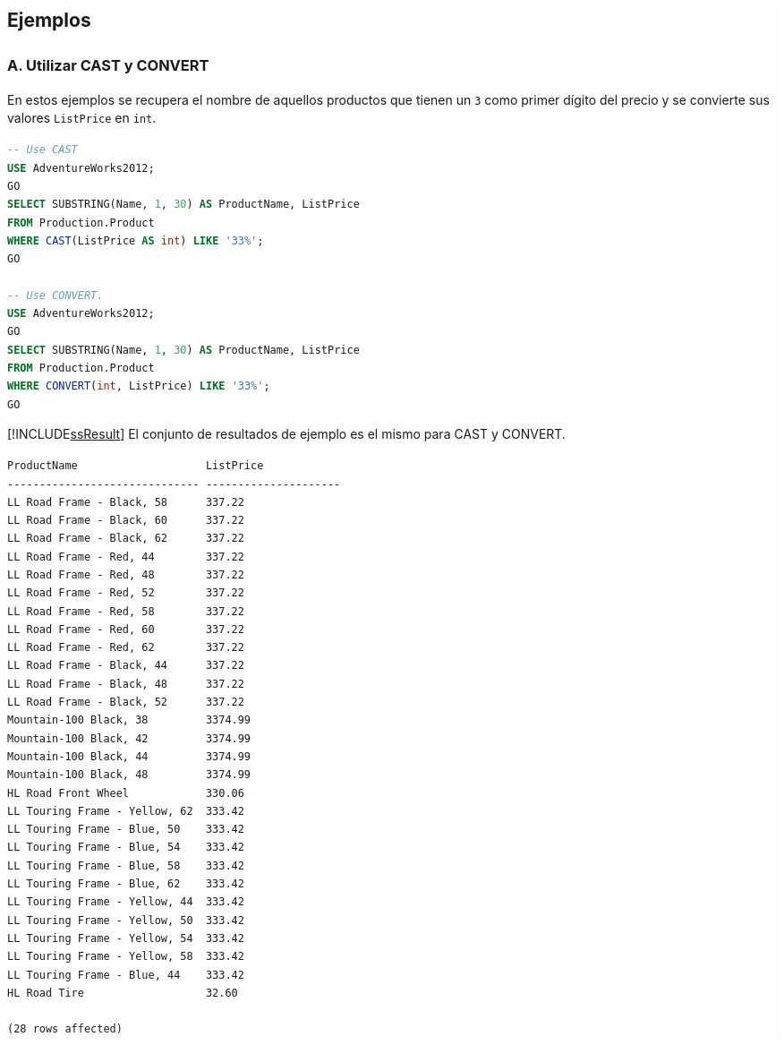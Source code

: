 ## <a name="BKMK_examples"></a> Ejemplos  
  
### <a name="a-using-both-cast-and-convert"></a>A. Utilizar CAST y CONVERT  
En estos ejemplos se recupera el nombre de aquellos productos que tienen un `3` como primer dígito del precio y se convierte sus valores `ListPrice` en `int`.
  
```sql
-- Use CAST  
USE AdventureWorks2012;  
GO  
SELECT SUBSTRING(Name, 1, 30) AS ProductName, ListPrice  
FROM Production.Product  
WHERE CAST(ListPrice AS int) LIKE '33%';  
GO  
  
-- Use CONVERT.  
USE AdventureWorks2012;  
GO  
SELECT SUBSTRING(Name, 1, 30) AS ProductName, ListPrice  
FROM Production.Product  
WHERE CONVERT(int, ListPrice) LIKE '33%';  
GO  
```  

[!INCLUDE[ssResult](../../includes/ssresult-md.md)] El conjunto de resultados de ejemplo es el mismo para CAST y CONVERT. 

```
ProductName                    ListPrice
------------------------------ ---------------------
LL Road Frame - Black, 58      337.22
LL Road Frame - Black, 60      337.22
LL Road Frame - Black, 62      337.22
LL Road Frame - Red, 44        337.22
LL Road Frame - Red, 48        337.22
LL Road Frame - Red, 52        337.22
LL Road Frame - Red, 58        337.22
LL Road Frame - Red, 60        337.22
LL Road Frame - Red, 62        337.22
LL Road Frame - Black, 44      337.22
LL Road Frame - Black, 48      337.22
LL Road Frame - Black, 52      337.22
Mountain-100 Black, 38         3374.99
Mountain-100 Black, 42         3374.99
Mountain-100 Black, 44         3374.99
Mountain-100 Black, 48         3374.99
HL Road Front Wheel            330.06
LL Touring Frame - Yellow, 62  333.42
LL Touring Frame - Blue, 50    333.42
LL Touring Frame - Blue, 54    333.42
LL Touring Frame - Blue, 58    333.42
LL Touring Frame - Blue, 62    333.42
LL Touring Frame - Yellow, 44  333.42
LL Touring Frame - Yellow, 50  333.42
LL Touring Frame - Yellow, 54  333.42
LL Touring Frame - Yellow, 58  333.42
LL Touring Frame - Blue, 44    333.42
HL Road Tire                   32.60

(28 rows affected)
```
  